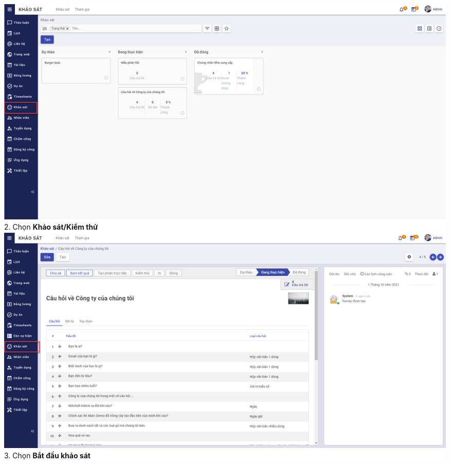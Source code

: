 ![](picture/PIC_KT_KhaoSat-Menu.png)
2. Chọn **Khảo sát/Kiểm thử** 
![](picture/PIC_KT_KhaoSat-ChiTiet.png)
3. Chọn **Bắt đầu khảo sát**